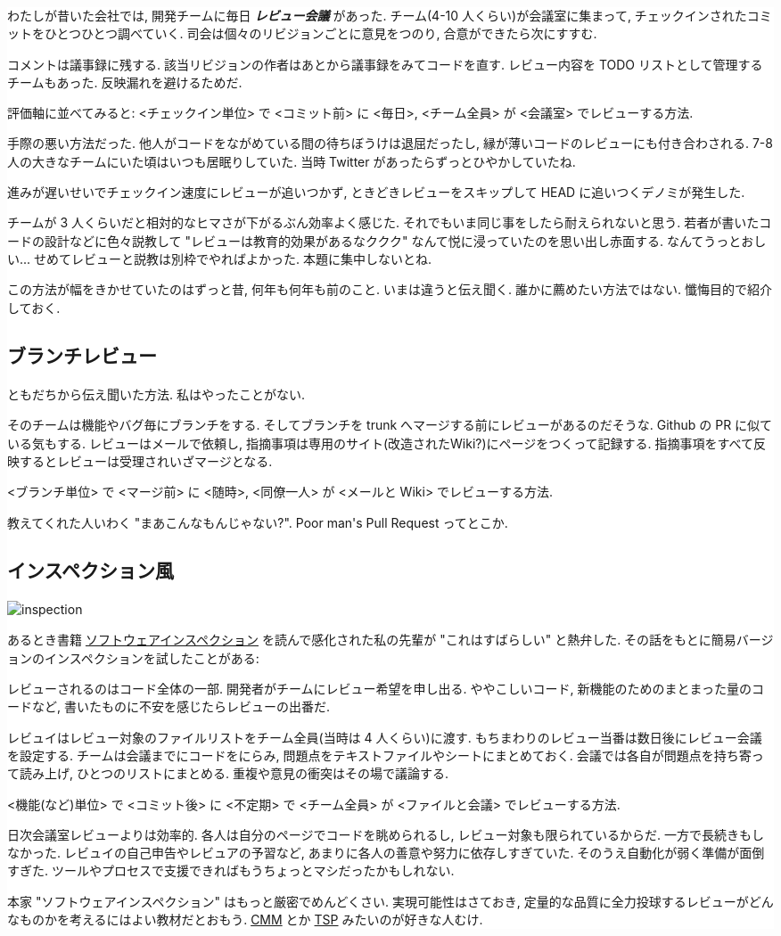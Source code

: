 わたしが昔いた会社では, 開発チームに毎日 ***レビュー会議*** があった. チーム(4-10 人くらい)が会議室に集まって, 
チェックインされたコミットをひとつひとつ調べていく. 司会は個々のリビジョンごとに意見をつのり, 合意ができたら次にすすむ.

コメントは議事録に残する. 該当リビジョンの作者はあとから議事録をみてコードを直す. 
レビュー内容を TODO リストとして管理するチームもあった. 反映漏れを避けるためだ.

評価軸に並べてみると: <チェックイン単位> で <コミット前> に <毎日>, <チーム全員> が <会議室> でレビューする方法.

手際の悪い方法だった. 他人がコードをながめている間の待ちぼうけは退屈だったし, 縁が薄いコードのレビューにも付き合わされる. 
7-8 人の大きなチームにいた頃はいつも居眠りしていた. 当時 Twitter があったらずっとひやかしていたね.

進みが遅いせいでチェックイン速度にレビューが追いつかず, 
ときどきレビューをスキップして HEAD に追いつくデノミが発生した.

チームが 3 人くらいだと相対的なヒマさが下がるぶん効率よく感じた. それでもいま同じ事をしたら耐えられないと思う. 
若者が書いたコードの設計などに色々説教して "レビューは教育的効果があるなククク" なんて悦に浸っていたのを思い出し赤面する. なんてうっとおしい...
せめてレビューと説教は別枠でやればよかった. 本題に集中しないとね. 

この方法が幅をきかせていたのはずっと昔, 何年も何年も前のこと. いまは違うと伝え聞く.
誰かに薦めたい方法ではない. 懺悔目的で紹介しておく.

ブランチレビュー
-------------------------

ともだちから伝え聞いた方法. 私はやったことがない. 

そのチームは機能やバグ毎にブランチをする. そしてブランチを trunk へマージする前にレビューがあるのだそうな. Github の PR に似ている気もする.
レビューはメールで依頼し, 指摘事項は専用のサイト(改造されたWiki?)にページをつくって記録する.
指摘事項をすべて反映するとレビューは受理されいざマージとなる.

<ブランチ単位> で <マージ前> に <随時>, <同僚一人> が <メールと Wiki> でレビューする方法.

教えてくれた人いわく "まあこんなもんじゃない?". Poor man's Pull Request ってとこか.

インスペクション風
-------------------------

![inspection](http://ecx.images-amazon.com/images/P/4320097270.01._SCLZZZZZZZ_.jpg)

あるとき書籍 [ソフトウェアインスペクション](http://www.amazon.co.jp/dp/4320097270) を読んで感化された私の先輩が "これはすばらしい" と熱弁した.
その話をもとに簡易バージョンのインスペクションを試したことがある:

レビューされるのはコード全体の一部. 開発者がチームにレビュー希望を申し出る.
ややこしいコード, 新機能のためのまとまった量のコードなど, 書いたものに不安を感じたらレビューの出番だ.

レビュイはレビュー対象のファイルリストをチーム全員(当時は 4 人くらい)に渡す. 
もちまわりのレビュー当番は数日後にレビュー会議を設定する. 
チームは会議までにコードをにらみ, 問題点をテキストファイルやシートにまとめておく.
会議では各自が問題点を持ち寄って読み上げ, ひとつのリストにまとめる. 重複や意見の衝突はその場で議論する.

<機能(など)単位> で <コミット後> に <不定期> で <チーム全員> が <ファイルと会議> でレビューする方法.

日次会議室レビューよりは効率的. 各人は自分のページでコードを眺められるし, レビュー対象も限られているからだ.
一方で長続きもしなかった. レビュイの自己申告やレビュアの予習など, あまりに各人の善意や努力に依存しすぎていた.
そのうえ自動化が弱く準備が面倒すぎた. ツールやプロセスで支援できればもうちょっとマシだったかもしれない.

本家 "ソフトウェアインスペクション" はもっと厳密でめんどくさい. 実現可能性はさておき, 
定量的な品質に全力投球するレビューがどんなものかを考えるにはよい教材だとおもう. 
[CMM](http://www.amazon.co.jp/dp/4526048194/) とか [TSP](http://www.amazon.co.jp/dp/4798115355/) みたいのが好きな人むけ.
